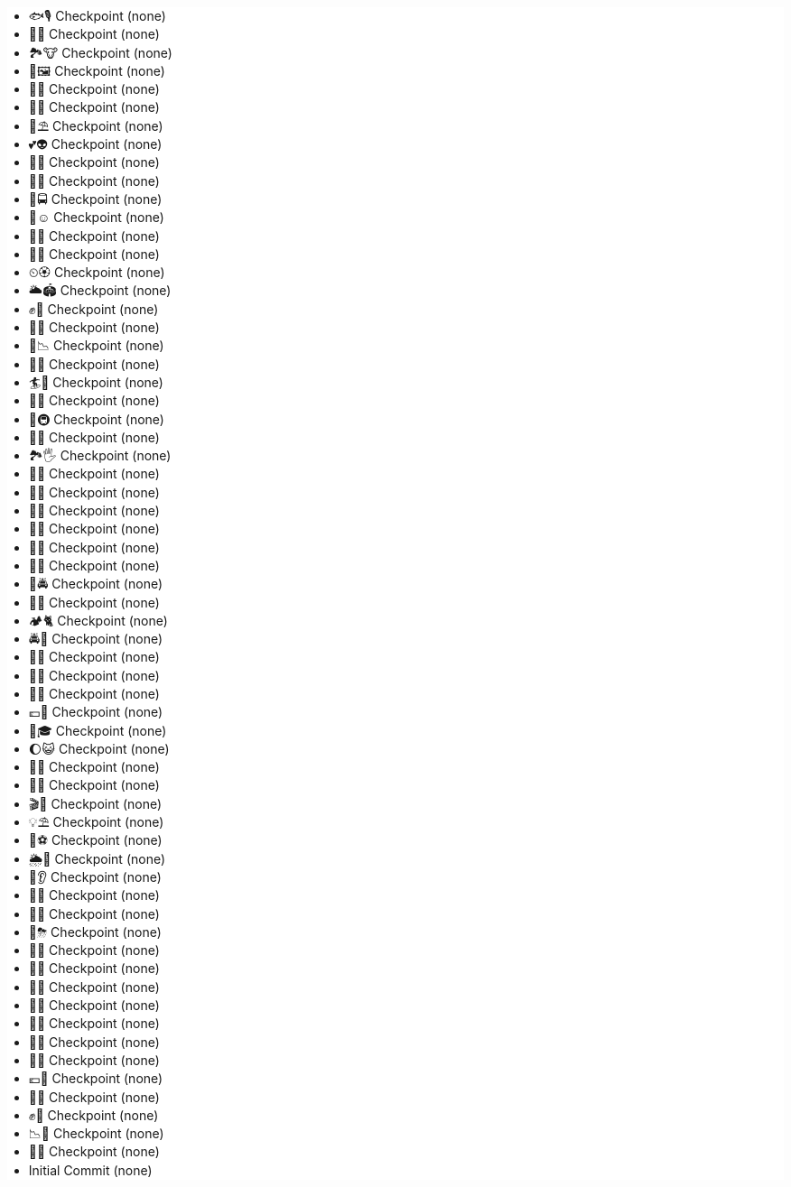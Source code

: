 - 🐟🎙 Checkpoint (none)
- 🐉👔 Checkpoint (none)
- 🏞🐮 Checkpoint (none)
- 🤘🖼 Checkpoint (none)
- 🐂💾 Checkpoint (none)
- 🙆💂 Checkpoint (none)
- 🐄⛱ Checkpoint (none)
- 💕👽 Checkpoint (none)
- 🎲🗽 Checkpoint (none)
- 🌻🐑 Checkpoint (none)
- 🔨🚍 Checkpoint (none)
- 🦀☺️ Checkpoint (none)
- 🚜👀 Checkpoint (none)
- 🍞💆 Checkpoint (none)
- ⏲🏵 Checkpoint (none)
- 🌥🏟 Checkpoint (none)
- ✊🍞 Checkpoint (none)
- 🌈😅 Checkpoint (none)
- 💸📉 Checkpoint (none)
- 🚛💆 Checkpoint (none)
- 🏄🏹 Checkpoint (none)
- 🏇🍀 Checkpoint (none)
- 🐛🚇 Checkpoint (none)
- 🕋🍝 Checkpoint (none)
- 🏞🖐 Checkpoint (none)
- 📒🎺 Checkpoint (none)
- 🐛👬 Checkpoint (none)
- 🎐📍 Checkpoint (none)
- 🍢🐾 Checkpoint (none)
- 🎅👞 Checkpoint (none)
- 🍢🍔 Checkpoint (none)
- 🍤🚔 Checkpoint (none)
- 💈🍲 Checkpoint (none)
- 🏕🐈 Checkpoint (none)
- 🚔🍦 Checkpoint (none)
- 🚟🚪 Checkpoint (none)
- 🐙💷 Checkpoint (none)
- 🙋🎳 Checkpoint (none)
- 💷🏮 Checkpoint (none)
- 👗🎓 Checkpoint (none)
- 🌔😺 Checkpoint (none)
- 📒🚨 Checkpoint (none)
- 🚴🏯 Checkpoint (none)
- 🎬🍝 Checkpoint (none)
- 💡⛱ Checkpoint (none)
- 🍚⚽️ Checkpoint (none)
- 🌦🏏 Checkpoint (none)
- 👭👂 Checkpoint (none)
- 🍜💩 Checkpoint (none)
- 🚁🔔 Checkpoint (none)
- 👡⛈ Checkpoint (none)
- 💅👵 Checkpoint (none)
- 📕🌝 Checkpoint (none)
- 🍕🌟 Checkpoint (none)
- 🐥😎 Checkpoint (none)
- 🏢🕌 Checkpoint (none)
- 💫🍁 Checkpoint (none)
- 🏐👾 Checkpoint (none)
- 💶🙈 Checkpoint (none)
- 🚩💧 Checkpoint (none)
- ✊🚙 Checkpoint (none)
- 📉🎎 Checkpoint (none)
- 📰🌗 Checkpoint (none)
- Initial Commit (none)